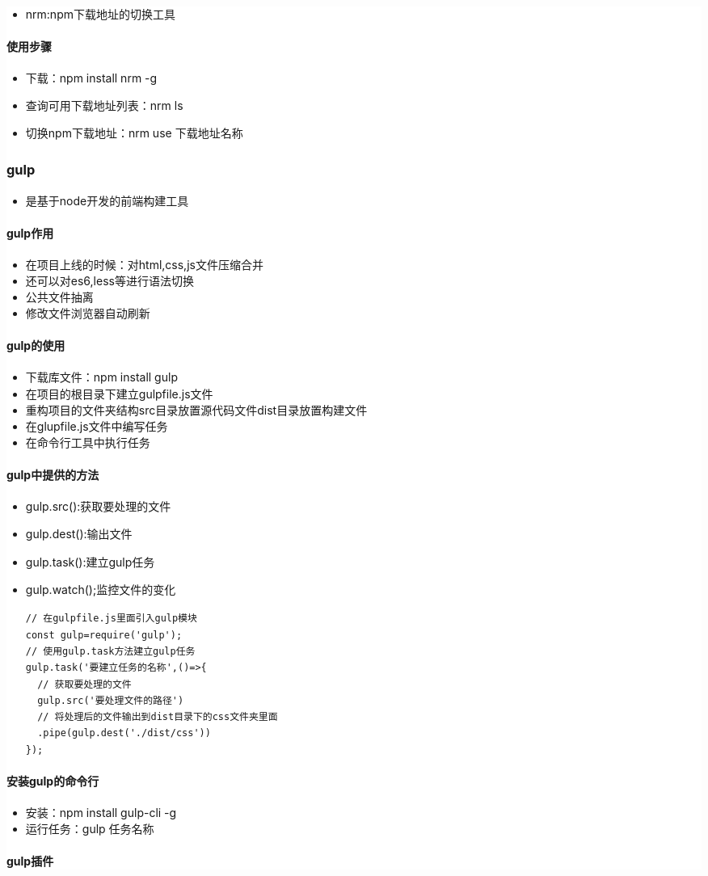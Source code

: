 * nrm:npm下载地址的切换工具

#### 使用步骤

* 下载：npm install nrm -g

* 查询可用下载地址列表：nrm  ls
* 切换npm下载地址：nrm use 下载地址名称

### gulp

* 是基于node开发的前端构建工具

#### gulp作用

* 在项目上线的时候：对html,css,js文件压缩合并
* 还可以对es6,less等进行语法切换
* 公共文件抽离
* 修改文件浏览器自动刷新

#### gulp的使用

* 下载库文件：npm install gulp
* 在项目的根目录下建立gulpfile.js文件
* 重构项目的文件夹结构src目录放置源代码文件dist目录放置构建文件
* 在glupfile.js文件中编写任务
* 在命令行工具中执行任务

#### gulp中提供的方法

* gulp.src():获取要处理的文件

* gulp.dest():输出文件

* gulp.task():建立gulp任务

* gulp.watch();监控文件的变化

  ```
  // 在gulpfile.js里面引入gulp模块
  const gulp=require('gulp');
  // 使用gulp.task方法建立gulp任务
  gulp.task('要建立任务的名称',()=>{
    // 获取要处理的文件
    gulp.src('要处理文件的路径')
    // 将处理后的文件输出到dist目录下的css文件夹里面
    .pipe(gulp.dest('./dist/css'))
  });
  ```

#### 安装gulp的命令行

* 安装：npm install gulp-cli -g 
* 运行任务：gulp 任务名称

#### gulp插件
